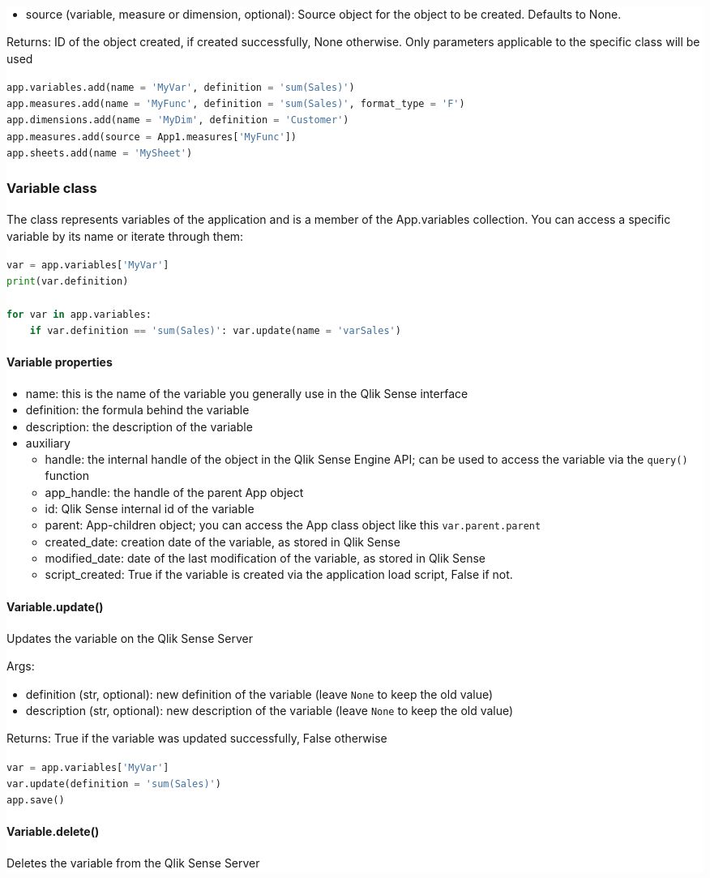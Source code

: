 * source (variable, measure or dimension, optional): Source object for the object to be created. Defaults to None.

Returns: ID of the object created, if created successfully, None otherwise.
Only parameters applicable to the specific class will be used
```python
app.variables.add(name = 'MyVar', definition = 'sum(Sales)')
app.measures.add(name = 'MyFunc', definition = 'sum(Sales)', format_type = 'F')
app.dimensions.add(name = 'MyDim', definition = 'Customer')
app.measures.add(source = App1.measures['MyFunc'])
app.sheets.add(name = 'MySheet')
```

### Variable class
The class represents variables of the application and is a member of the App.variables collection. You can access a specific variable by its name or iterate through them:
```python
var = app.variables['MyVar']
print(var.definition)

for var in app.variables:
    if var.definition == 'sum(Sales)': var.update(name = 'varSales')
```
#### Variable properties
* name: this is the name of the variable you generally use in the Qlik Sense interface
* definition: the formula behind the variable
* description: the description of the variable
* auxiliary
    - handle: the internal handle of the object in the Qlik Sense Engine API; can be  used to access the variable via the `query()` function
    - app_handle: the handle of the parent App object
    - id: Qlik Sense internal id of the variable
    - parent: App-children object; you can access the App class object like this `var.parent.parent`
    - created_date: creation date of the variable, as stored in Qlik Sense
    - modified_date: date of the last modification of the variable, as stored in Qlik Sense
    - script_created: True if the variable is created via the application load script, False if not.

#### Variable.update()
Updates the variable on the Qlik Sense Server

Args:
* definition (str, optional): new definition of the variable (leave `None` to keep the old value)
* description (str, optional): new description of the variable (leave `None` to keep the old value)

Returns:
    True if the variable was updated successfully, False otherwise
```python
var = app.variables['MyVar']
var.update(definition = 'sum(Sales)')
app.save()
```

#### Variable.delete()
Deletes the variable from the Qlik Sense Server
